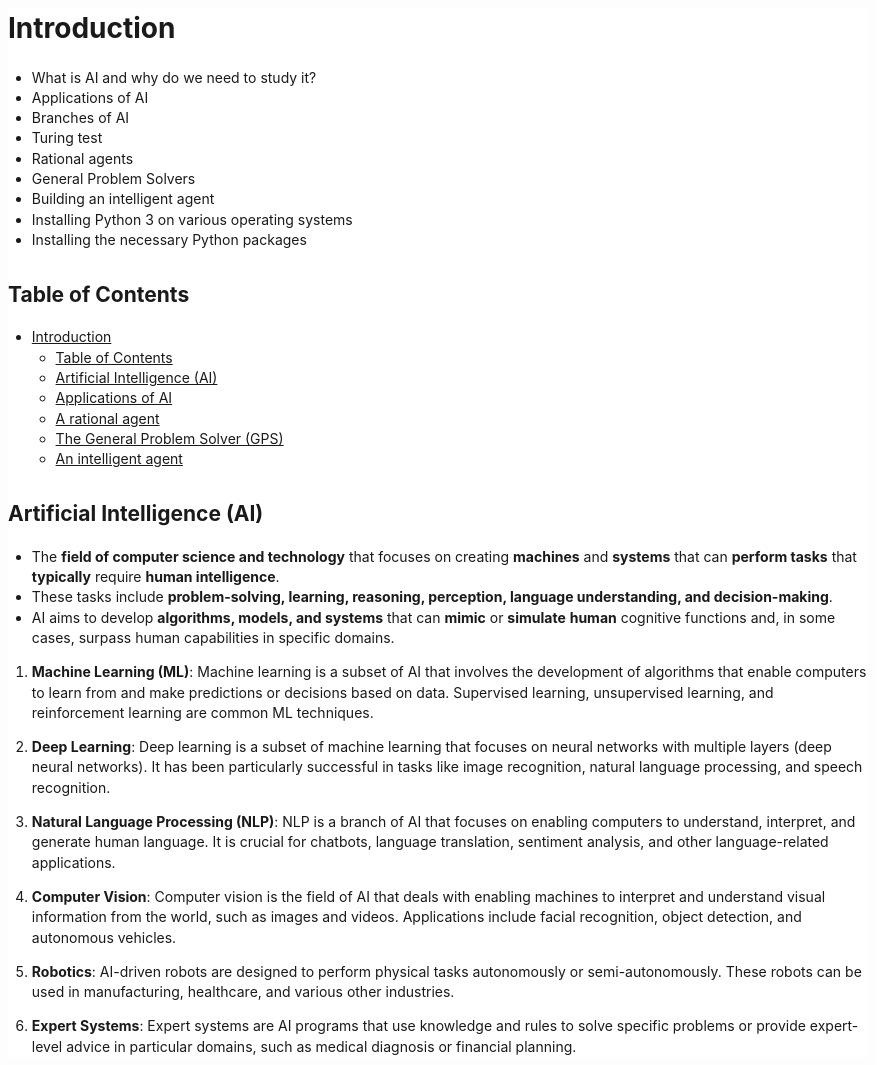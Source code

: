 #  Introduction

- What is AI and why do we need to study it?
- Applications of AI
- Branches of AI
- Turing test
- Rational agents
- General Problem Solvers
- Building an intelligent agent
- Installing Python 3 on various operating systems
- Installing the necessary Python packages

## Table of Contents

- [Introduction](#introduction)
  - [Table of Contents](#table-of-contents)
  - [Artificial Intelligence (AI)](#artificial-intelligence-ai)
  - [Applications of AI](#applications-of-ai)
  - [A rational agent](#a-rational-agent)
  - [The General Problem Solver (GPS)](#the-general-problem-solver-gps)
  - [An intelligent agent](#an-intelligent-agent)

## Artificial Intelligence (AI) 

- The **field of computer science and technology** that focuses on creating **machines** and **systems** that can **perform tasks** that **typically** require **human intelligence**. 
- These tasks include **problem-solving, learning, reasoning, perception, language understanding, and decision-making**. 
- AI aims to develop **algorithms, models, and systems** that can **mimic** or **simulate** **human** cognitive functions and, in some cases, surpass human capabilities in specific domains.

1. **Machine Learning (ML)**: Machine learning is a subset of AI that involves the development of algorithms that enable computers to learn from and make predictions or decisions based on data. Supervised learning, unsupervised learning, and reinforcement learning are common ML techniques.

2. **Deep Learning**: Deep learning is a subset of machine learning that focuses on neural networks with multiple layers (deep neural networks). It has been particularly successful in tasks like image recognition, natural language processing, and speech recognition.

3. **Natural Language Processing (NLP)**: NLP is a branch of AI that focuses on enabling computers to understand, interpret, and generate human language. It is crucial for chatbots, language translation, sentiment analysis, and other language-related applications.

4. **Computer Vision**: Computer vision is the field of AI that deals with enabling machines to interpret and understand visual information from the world, such as images and videos. Applications include facial recognition, object detection, and autonomous vehicles.

5. **Robotics**: AI-driven robots are designed to perform physical tasks autonomously or semi-autonomously. These robots can be used in manufacturing, healthcare, and various other industries.

6. **Expert Systems**: Expert systems are AI programs that use knowledge and rules to solve specific problems or provide expert-level advice in particular domains, such as medical diagnosis or financial planning.
